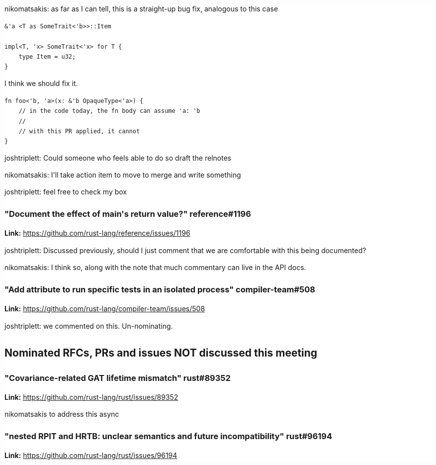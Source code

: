 nikomatsakis: as far as I can tell, this is a straight-up bug fix, analogous to this case

```
&'a <T as SomeTrait<'b>>::Item

impl<T, 'x> SomeTrait<'x> for T {
    type Item = u32;
}
```

I think we should fix it.

```rust=
fn foo<'b, 'a>(x: &'b OpaqueType<'a>) {
    // in the code today, the fn body can assume 'a: 'b
    //
    // with this PR applied, it cannot
}
```

joshtriplett: Could someone who feels able to do so draft the relnotes

nikomatsakis: I'll take action item to move to merge and write something

joshtriplett: feel free to check my box

### "Document the effect of main's return value?" reference#1196

**Link:** https://github.com/rust-lang/reference/issues/1196

joshtriplett: Discussed previously, should I just comment that we are comfortable with this being documented?

nikomatsakis: I think so, along with the note that much commentary can live in the API docs.

### "Add attribute to run specific tests in an isolated process" compiler-team#508

**Link:** https://github.com/rust-lang/compiler-team/issues/508

joshtriplett: we commented on this. Un-nominating.

## Nominated RFCs, PRs and issues NOT discussed this meeting
### "Covariance-related GAT lifetime mismatch" rust#89352

**Link:** https://github.com/rust-lang/rust/issues/89352

nikomatsakis to address this async

### "nested RPIT and HRTB: unclear semantics and future incompatibility" rust#96194

**Link:** https://github.com/rust-lang/rust/issues/96194



